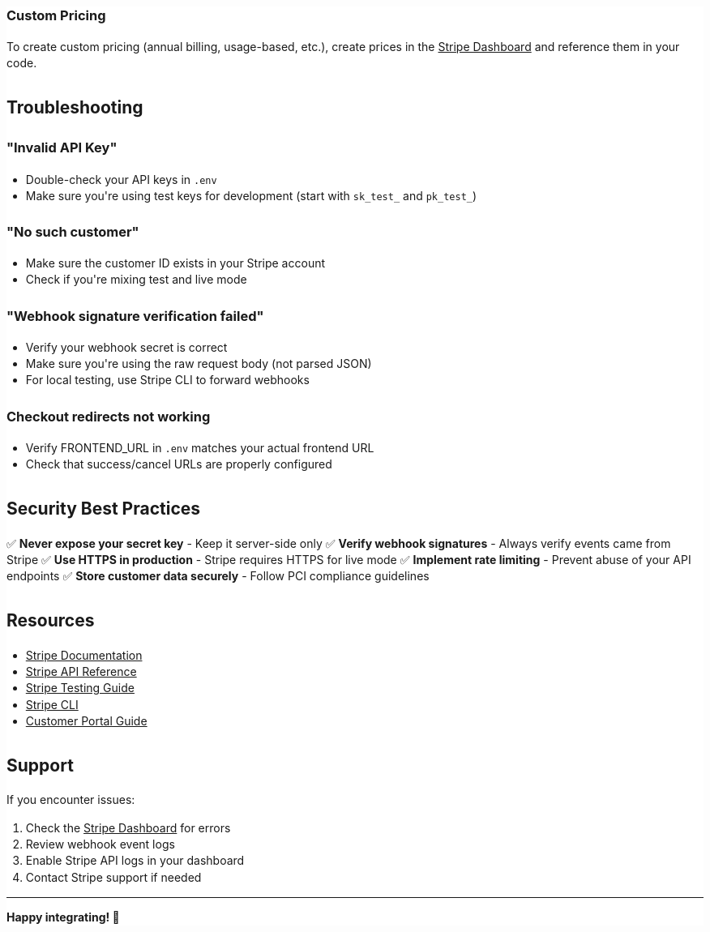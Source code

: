 ### Custom Pricing

To create custom pricing (annual billing, usage-based, etc.), create prices in the [Stripe Dashboard](https://dashboard.stripe.com/prices) and reference them in your code.

## Troubleshooting

### "Invalid API Key"
- Double-check your API keys in `.env`
- Make sure you're using test keys for development (start with `sk_test_` and `pk_test_`)

### "No such customer"
- Make sure the customer ID exists in your Stripe account
- Check if you're mixing test and live mode

### "Webhook signature verification failed"
- Verify your webhook secret is correct
- Make sure you're using the raw request body (not parsed JSON)
- For local testing, use Stripe CLI to forward webhooks

### Checkout redirects not working
- Verify FRONTEND_URL in `.env` matches your actual frontend URL
- Check that success/cancel URLs are properly configured

## Security Best Practices

✅ **Never expose your secret key** - Keep it server-side only
✅ **Verify webhook signatures** - Always verify events came from Stripe
✅ **Use HTTPS in production** - Stripe requires HTTPS for live mode
✅ **Implement rate limiting** - Prevent abuse of your API endpoints
✅ **Store customer data securely** - Follow PCI compliance guidelines

## Resources

- [Stripe Documentation](https://stripe.com/docs)
- [Stripe API Reference](https://stripe.com/docs/api)
- [Stripe Testing Guide](https://stripe.com/docs/testing)
- [Stripe CLI](https://stripe.com/docs/stripe-cli)
- [Customer Portal Guide](https://stripe.com/docs/billing/subscriptions/customer-portal)

## Support

If you encounter issues:
1. Check the [Stripe Dashboard](https://dashboard.stripe.com) for errors
2. Review webhook event logs
3. Enable Stripe API logs in your dashboard
4. Contact Stripe support if needed

---

**Happy integrating! 🚀**
